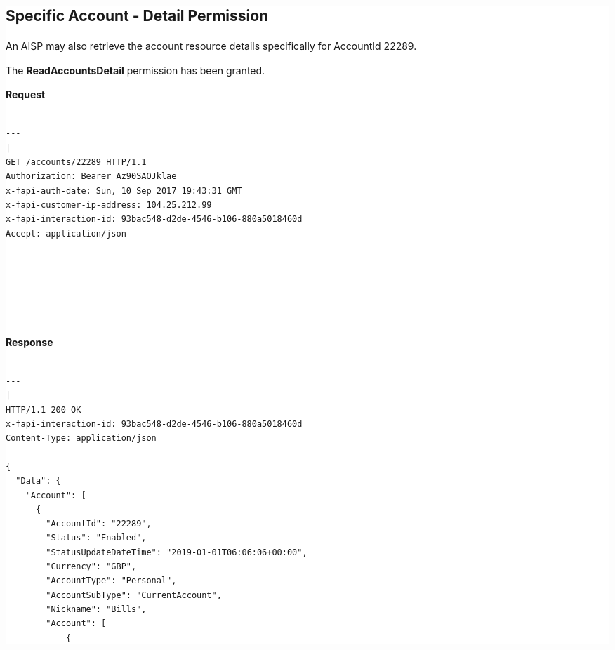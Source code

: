 






## Specific Account - Detail Permission


 An AISP may also retrieve the account resource details specifically for AccountId 22289.


 The  **ReadAccountsDetail**  permission has been granted.











  **Request** 

```

---
| 
GET /accounts/22289 HTTP/1.1
Authorization: Bearer Az90SAOJklae
x-fapi-auth-date: Sun, 10 Sep 2017 19:43:31 GMT
x-fapi-customer-ip-address: 104.25.212.99
x-fapi-interaction-id: 93bac548-d2de-4546-b106-880a5018460d
Accept: application/json





---

```











  **Response** 

```

---
| 
HTTP/1.1 200 OK
x-fapi-interaction-id: 93bac548-d2de-4546-b106-880a5018460d
Content-Type: application/json

{
  "Data": {
    "Account": [
      {
        "AccountId": "22289",
		"Status": "Enabled",
		"StatusUpdateDateTime": "2019-01-01T06:06:06+00:00",
        "Currency": "GBP",
        "AccountType": "Personal",
        "AccountSubType": "CurrentAccount",
        "Nickname": "Bills",
        "Account": [
			{
```